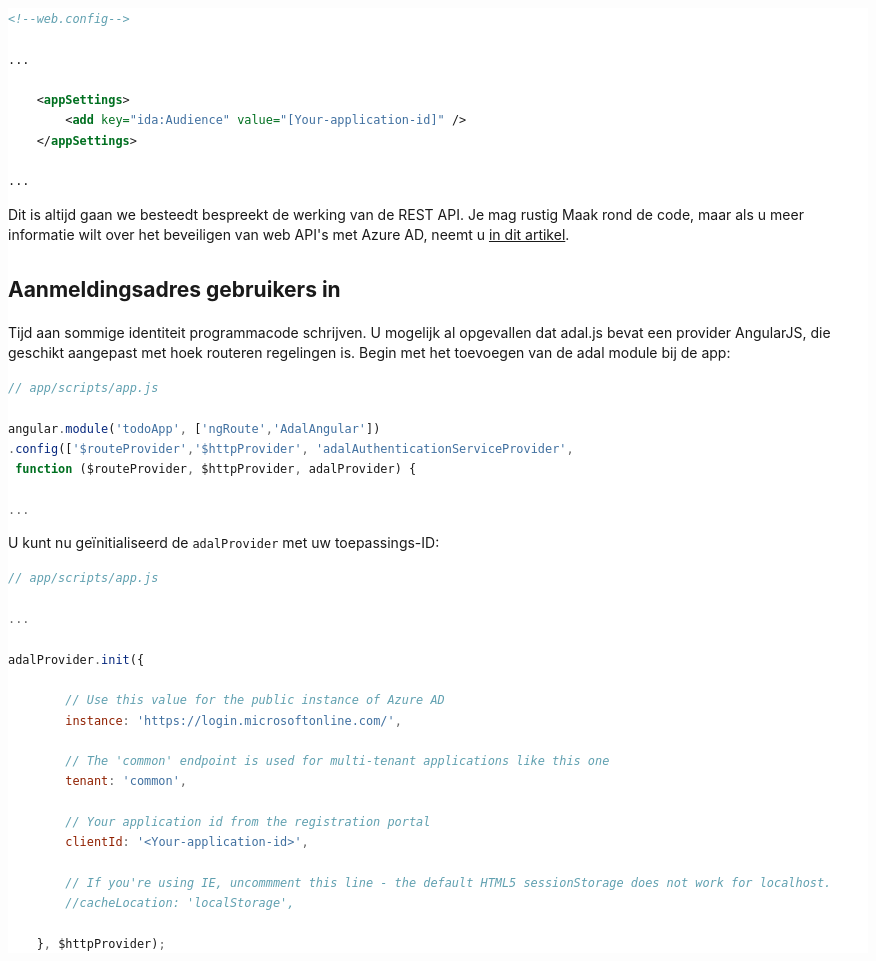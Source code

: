 ```xml
<!--web.config-->

...

    <appSettings>
        <add key="ida:Audience" value="[Your-application-id]" />
    </appSettings>
    
...
```

Dit is altijd gaan we besteedt bespreekt de werking van de REST API.  Je mag rustig Maak rond de code, maar als u meer informatie wilt over het beveiligen van web API's met Azure AD, neemt u [in dit artikel](active-directory-v2-devquickstarts-dotnet-api.md). 

## <a name="sign-users-in"></a>Aanmeldingsadres gebruikers in
Tijd aan sommige identiteit programmacode schrijven.  U mogelijk al opgevallen dat adal.js bevat een provider AngularJS, die geschikt aangepast met hoek routeren regelingen is.  Begin met het toevoegen van de adal module bij de app:

```js
// app/scripts/app.js

angular.module('todoApp', ['ngRoute','AdalAngular'])
.config(['$routeProvider','$httpProvider', 'adalAuthenticationServiceProvider',
 function ($routeProvider, $httpProvider, adalProvider) {

...
```

U kunt nu geïnitialiseerd de `adalProvider` met uw toepassings-ID:

```js
// app/scripts/app.js

...

adalProvider.init({
        
        // Use this value for the public instance of Azure AD
        instance: 'https://login.microsoftonline.com/', 
        
        // The 'common' endpoint is used for multi-tenant applications like this one
        tenant: 'common',
        
        // Your application id from the registration portal
        clientId: '<Your-application-id>',
        
        // If you're using IE, uncommment this line - the default HTML5 sessionStorage does not work for localhost.
        //cacheLocation: 'localStorage',
         
    }, $httpProvider);
```
